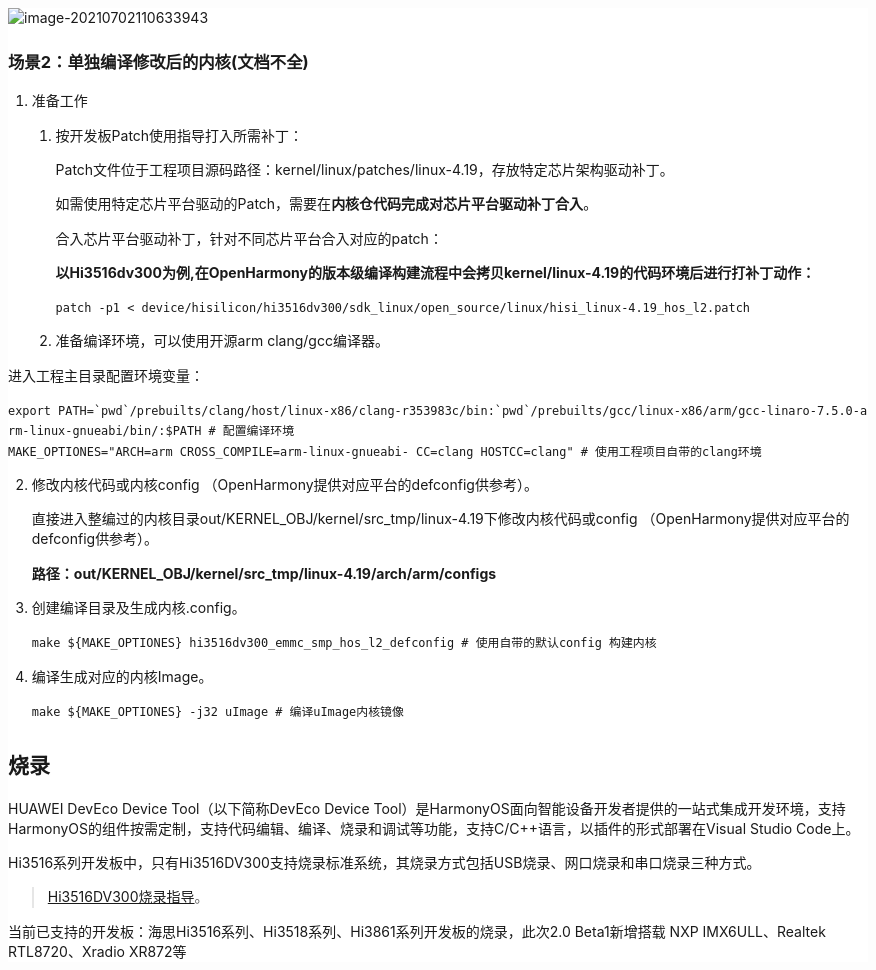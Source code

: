 ![image-20210702110633943](2021-06-29-OpenHarmony.assets/image-20210702110633943.png)

### 场景2：单独编译修改后的内核(文档不全)

1. 准备工作

   1. 按开发板Patch使用指导打入所需补丁：

      Patch文件位于工程项目源码路径：kernel/linux/patches/linux-4.19，存放特定芯片架构驱动补丁。

      如需使用特定芯片平台驱动的Patch，需要在**内核仓代码完成对芯片平台驱动补丁合入**。

      合入芯片平台驱动补丁，针对不同芯片平台合入对应的patch：

      **以Hi3516dv300为例,在OpenHarmony的版本级编译构建流程中会拷贝kernel/linux-4.19的代码环境后进行打补丁动作：**

      ```
      patch -p1 < device/hisilicon/hi3516dv300/sdk_linux/open_source/linux/hisi_linux-4.19_hos_l2.patch
      ```

   2. 准备编译环境，可以使用开源arm clang/gcc编译器。

进入工程主目录配置环境变量：


```text
export PATH=`pwd`/prebuilts/clang/host/linux-x86/clang-r353983c/bin:`pwd`/prebuilts/gcc/linux-x86/arm/gcc-linaro-7.5.0-arm-linux-gnueabi/bin/:$PATH # 配置编译环境
MAKE_OPTIONES="ARCH=arm CROSS_COMPILE=arm-linux-gnueabi- CC=clang HOSTCC=clang" # 使用工程项目自带的clang环境
```

2. 修改内核代码或内核config （OpenHarmony提供对应平台的defconfig供参考）。

   直接进入整编过的内核目录out/KERNEL_OBJ/kernel/src_tmp/linux-4.19下修改内核代码或config （OpenHarmony提供对应平台的defconfig供参考）。

   **路径：out/KERNEL_OBJ/kernel/src_tmp/linux-4.19/arch/arm/configs**

3. 创建编译目录及生成内核.config。

   ```text
   make ${MAKE_OPTIONES} hi3516dv300_emmc_smp_hos_l2_defconfig # 使用自带的默认config 构建内核
   ```

4. 编译生成对应的内核Image。

   ```text
   make ${MAKE_OPTIONES} -j32 uImage # 编译uImage内核镜像
   ```

## 烧录

HUAWEI DevEco Device Tool（以下简称DevEco Device Tool）是HarmonyOS面向智能设备开发者提供的一站式集成开发环境，支持HarmonyOS的组件按需定制，支持代码编辑、编译、烧录和调试等功能，支持C/C++语言，以插件的形式部署在Visual Studio Code上。

Hi3516系列开发板中，只有Hi3516DV300支持烧录标准系统，其烧录方式包括USB烧录、网口烧录和串口烧录三种方式。

> [Hi3516DV300烧录指导](https://device.harmonyos.com/cn/docs/ide/user-guides/hi3516_upload-0000001052148681)。

当前已支持的开发板：海思Hi3516系列、Hi3518系列、Hi3861系列开发板的烧录，此次2.0 Beta1新增搭载 NXP IMX6ULL、Realtek RTL8720、Xradio XR872等
